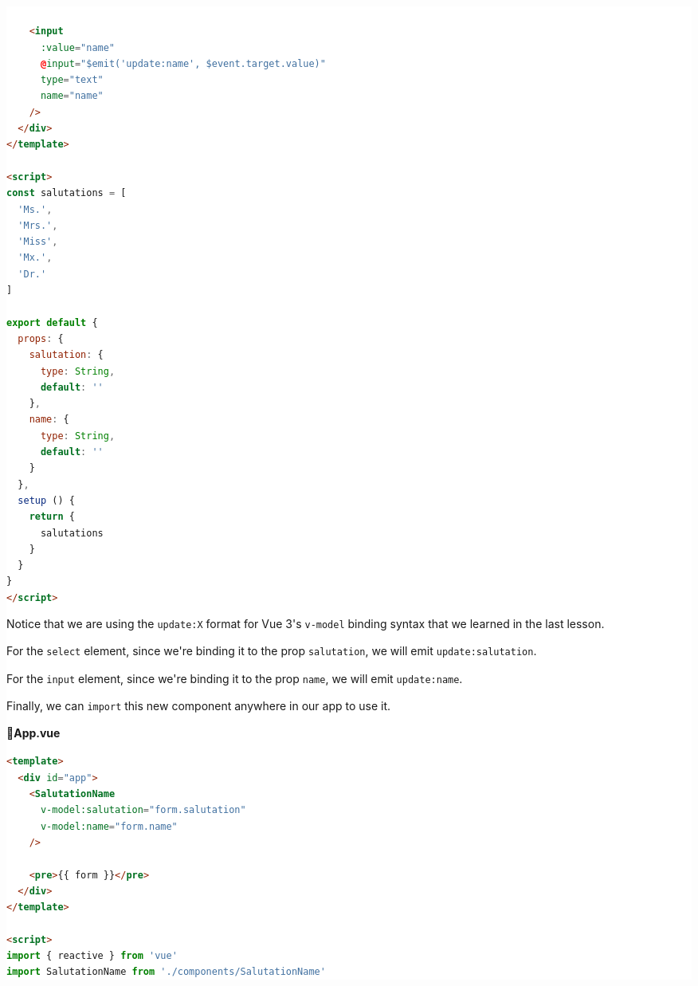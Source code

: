 ```html

    <input
      :value="name"
      @input="$emit('update:name', $event.target.value)"
      type="text"
      name="name"
    />
  </div>
</template>

<script>
const salutations = [
  'Ms.',
  'Mrs.',
  'Miss',
  'Mx.',
  'Dr.'
]

export default {
  props: {
    salutation: {
      type: String,
      default: ''
    },
    name: {
      type: String,
      default: ''
    }
  },
  setup () {
    return {
      salutations
    }
  }
}
</script>
```

Notice that we are using the `update:X` format for Vue 3's `v-model` binding syntax that we learned in the last lesson. 

For the `select` element, since we're binding it to the prop `salutation`, we will emit `update:salutation`.

For the `input` element, since we're binding it to the prop `name`, we will emit `update:name`.

Finally, we can `import` this new component anywhere in our app to use it. 

**📃App.vue**

```html
<template>
  <div id="app">
    <SalutationName
      v-model:salutation="form.salutation"
      v-model:name="form.name"
    />

    <pre>{{ form }}</pre>
  </div>
</template>

<script>
import { reactive } from 'vue'
import SalutationName from './components/SalutationName'
```